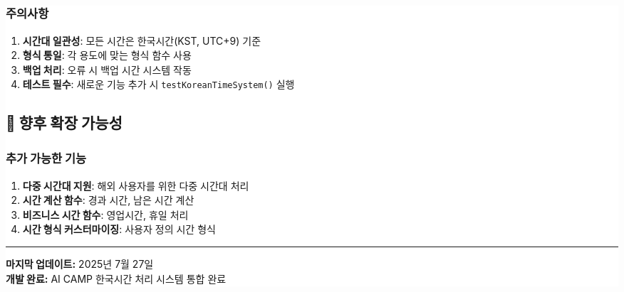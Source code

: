 ### 주의사항

1. **시간대 일관성**: 모든 시간은 한국시간(KST, UTC+9) 기준
2. **형식 통일**: 각 용도에 맞는 형식 함수 사용
3. **백업 처리**: 오류 시 백업 시간 시스템 작동
4. **테스트 필수**: 새로운 기능 추가 시 `testKoreanTimeSystem()` 실행

## 🚀 향후 확장 가능성

### 추가 가능한 기능

1. **다중 시간대 지원**: 해외 사용자를 위한 다중 시간대 처리
2. **시간 계산 함수**: 경과 시간, 남은 시간 계산
3. **비즈니스 시간 함수**: 영업시간, 휴일 처리
4. **시간 형식 커스터마이징**: 사용자 정의 시간 형식

---

**마지막 업데이트:** 2025년 7월 27일  
**개발 완료:** AI CAMP 한국시간 처리 시스템 통합 완료 